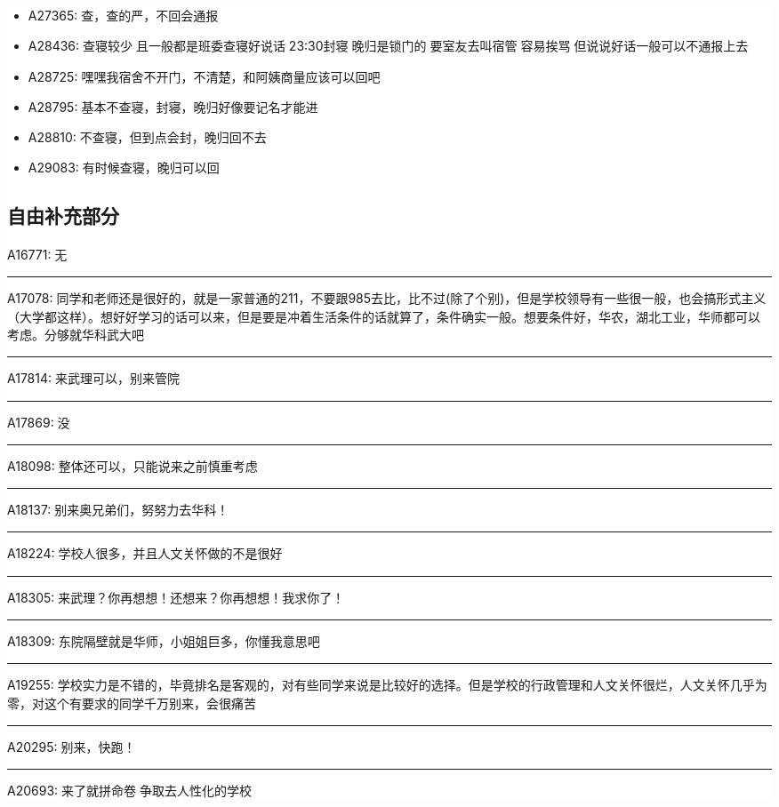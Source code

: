 - A27365: 查，查的严，不回会通报

- A28436: 查寝较少 且一般都是班委查寝好说话 23:30封寝 晚归是锁门的 要室友去叫宿管 容易挨骂 但说说好话一般可以不通报上去

- A28725: 嘿嘿我宿舍不开门，不清楚，和阿姨商量应该可以回吧

- A28795: 基本不查寝，封寝，晚归好像要记名才能进

- A28810: 不查寝，但到点会封，晚归回不去

- A29083: 有时候查寝，晚归可以回

## 自由补充部分

A16771: 无

***

A17078: 同学和老师还是很好的，就是一家普通的211，不要跟985去比，比不过(除了个别)，但是学校领导有一些很一般，也会搞形式主义（大学都这样）。想好好学习的话可以来，但是要是冲着生活条件的话就算了，条件确实一般。想要条件好，华农，湖北工业，华师都可以考虑。分够就华科武大吧

***

A17814: 来武理可以，别来管院

***

A17869: 没

***

A18098: 整体还可以，只能说来之前慎重考虑

***

A18137: 别来奥兄弟们，努努力去华科！

***

A18224: 学校人很多，并且人文关怀做的不是很好

***

A18305: 来武理？你再想想！还想来？你再想想！我求你了！

***

A18309: 东院隔壁就是华师，小姐姐巨多，你懂我意思吧

***

A19255: 学校实力是不错的，毕竟排名是客观的，对有些同学来说是比较好的选择。但是学校的行政管理和人文关怀很烂，人文关怀几乎为零，对这个有要求的同学千万别来，会很痛苦

***

A20295: 别来，快跑！

***

A20693: 来了就拼命卷 争取去人性化的学校
